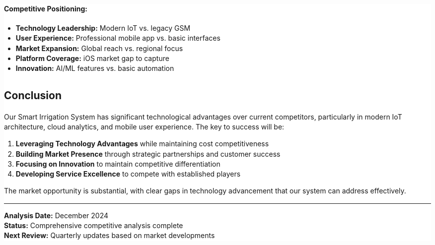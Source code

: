 #### **Competitive Positioning:**
- **Technology Leadership:** Modern IoT vs. legacy GSM
- **User Experience:** Professional mobile app vs. basic interfaces
- **Market Expansion:** Global reach vs. regional focus
- **Platform Coverage:** iOS market gap to capture
- **Innovation:** AI/ML features vs. basic automation

## Conclusion

Our Smart Irrigation System has significant technological advantages over current competitors, particularly in modern IoT architecture, cloud analytics, and mobile user experience. The key to success will be:

1. **Leveraging Technology Advantages** while maintaining cost competitiveness
2. **Building Market Presence** through strategic partnerships and customer success
3. **Focusing on Innovation** to maintain competitive differentiation
4. **Developing Service Excellence** to compete with established players

The market opportunity is substantial, with clear gaps in technology advancement that our system can address effectively.

---

**Analysis Date:** December 2024  
**Status:** Comprehensive competitive analysis complete  
**Next Review:** Quarterly updates based on market developments
